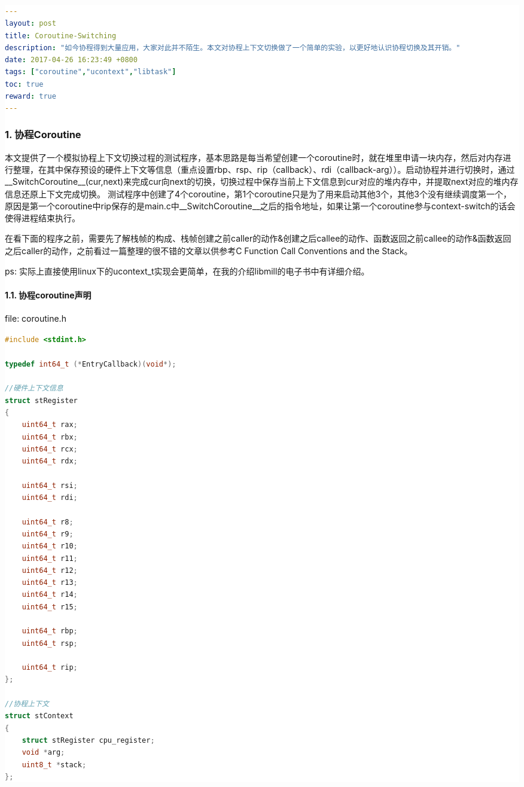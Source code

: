 ```yaml
---
layout: post  
title: Coroutine-Switching
description: "如今协程得到大量应用，大家对此并不陌生。本文对协程上下文切换做了一个简单的实验，以更好地认识协程切换及其开销。"
date: 2017-04-26 16:23:49 +0800
tags: ["coroutine","ucontext","libtask"]
toc: true
reward: true
---
```


### 1. 协程Coroutine

本文提供了一个模拟协程上下文切换过程的测试程序，基本思路是每当希望创建一个coroutine时，就在堆里申请一块内存，然后对内存进行整理，在其中保存预设的硬件上下文等信息（重点设置rbp、rsp、rip（callback）、rdi（callback-arg））。启动协程并进行切换时，通过__SwitchCoroutine__(cur,next)来完成cur向next的切换，切换过程中保存当前上下文信息到cur对应的堆内存中，并提取next对应的堆内存信息还原上下文完成切换。 测试程序中创建了4个coroutine，第1个coroutine只是为了用来启动其他3个，其他3个没有继续调度第一个，原因是第一个coroutine中rip保存的是main.c中__SwitchCoroutine__之后的指令地址，如果让第一个coroutine参与context-switch的话会使得进程结束执行。

在看下面的程序之前，需要先了解栈帧的构成、栈帧创建之前caller的动作&创建之后callee的动作、函数返回之前callee的动作&函数返回之后caller的动作，之前看过一篇整理的很不错的文章以供参考C Function Call Conventions and the Stack。

ps: 实际上直接使用linux下的ucontext_t实现会更简单，在我的介绍libmill的电子书中有详细介绍。

#### 1.1. 协程coroutine声明

file: coroutine.h

```c
#include <stdint.h>

typedef int64_t (*EntryCallback)(void*);

//硬件上下文信息
struct stRegister
{
    uint64_t rax;
    uint64_t rbx;
    uint64_t rcx;
    uint64_t rdx;

    uint64_t rsi;
    uint64_t rdi;

    uint64_t r8;
    uint64_t r9;
    uint64_t r10;
    uint64_t r11;
    uint64_t r12;
    uint64_t r13;
    uint64_t r14;
    uint64_t r15;

    uint64_t rbp;
    uint64_t rsp;

    uint64_t rip;
};

//协程上下文
struct stContext
{
    struct stRegister cpu_register;
    void *arg;
    uint8_t *stack;
};
```